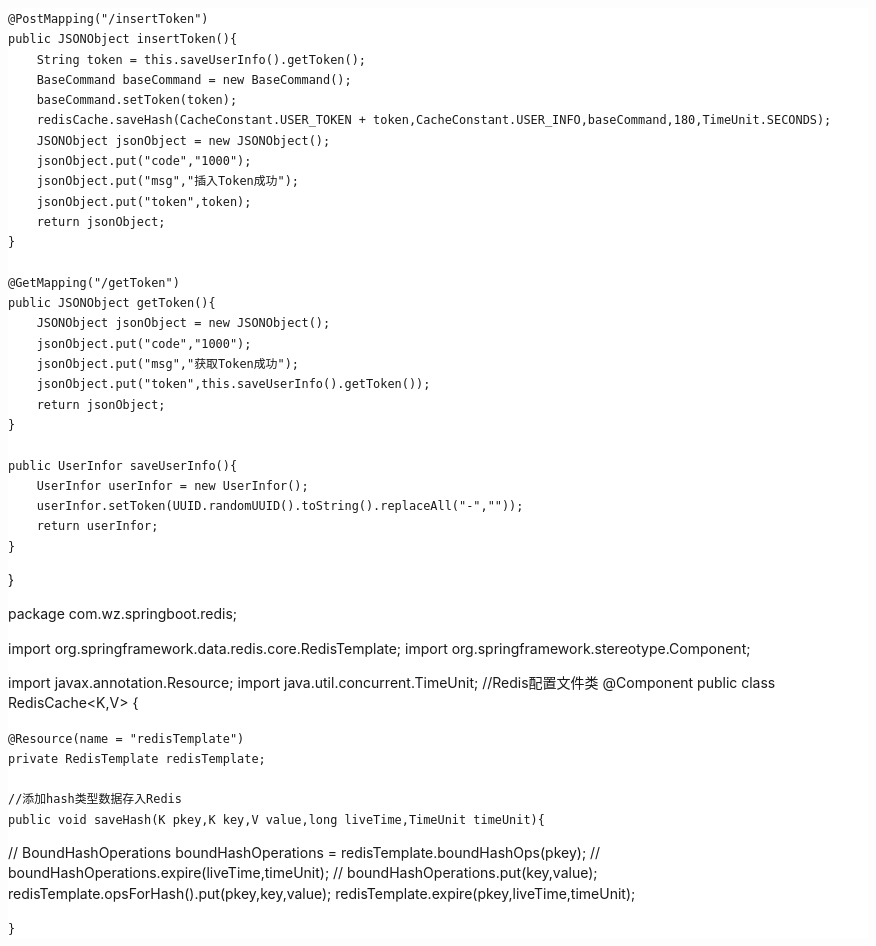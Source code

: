     @PostMapping("/insertToken")
    public JSONObject insertToken(){
        String token = this.saveUserInfo().getToken();
        BaseCommand baseCommand = new BaseCommand();
        baseCommand.setToken(token);
        redisCache.saveHash(CacheConstant.USER_TOKEN + token,CacheConstant.USER_INFO,baseCommand,180,TimeUnit.SECONDS);
        JSONObject jsonObject = new JSONObject();
        jsonObject.put("code","1000");
        jsonObject.put("msg","插入Token成功");
        jsonObject.put("token",token);
        return jsonObject;
    }

    @GetMapping("/getToken")
    public JSONObject getToken(){
        JSONObject jsonObject = new JSONObject();
        jsonObject.put("code","1000");
        jsonObject.put("msg","获取Token成功");
        jsonObject.put("token",this.saveUserInfo().getToken());
        return jsonObject;
    }

    public UserInfor saveUserInfo(){
        UserInfor userInfor = new UserInfor();
        userInfor.setToken(UUID.randomUUID().toString().replaceAll("-",""));
        return userInfor;
    }

}


package com.wz.springboot.redis;

import org.springframework.data.redis.core.RedisTemplate;
import org.springframework.stereotype.Component;

import javax.annotation.Resource;
import java.util.concurrent.TimeUnit;
//Redis配置文件类
@Component
public class RedisCache<K,V> {

    @Resource(name = "redisTemplate")
    private RedisTemplate redisTemplate;

    //添加hash类型数据存入Redis
    public void saveHash(K pkey,K key,V value,long liveTime,TimeUnit timeUnit){
//        BoundHashOperations boundHashOperations = redisTemplate.boundHashOps(pkey);
//        boundHashOperations.expire(liveTime,timeUnit);
//        boundHashOperations.put(key,value);
        redisTemplate.opsForHash().put(pkey,key,value);
        redisTemplate.expire(pkey,liveTime,timeUnit);

    }
